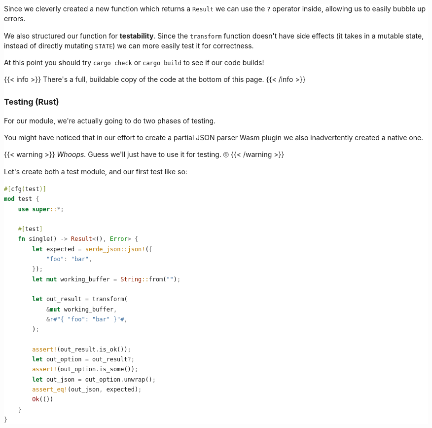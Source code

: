 Since we cleverly created a new function which returns a `Result` we can use the `?` operator inside, allowing us to
easily bubble up errors.

We also structured our function for **testability**. Since the `transform` function doesn't have side effects
(it takes in a mutable state, instead of directly mutating `STATE`) we can more easily test it for correctness.

At this point you should try `cargo check` or `cargo build` to see if our code builds!

{{< info >}}
There's a full, buildable copy of the code at the bottom of this page.
{{< /info >}}

### Testing (Rust)

For our module, we're actually going to do two phases of testing.

You might have noticed that in our effort to create a partial JSON parser Wasm plugin we also inadvertently created a
native one.

{{< warning >}}
*Whoops.* Guess we'll just have to use it for testing. 🙄
{{< /warning >}}

Let's create both a test module, and our first test like so:

```rust
#[cfg(test)]
mod test {
    use super::*;

    #[test]
    fn single() -> Result<(), Error> {
        let expected = serde_json::json!({
            "foo": "bar",
        });
        let mut working_buffer = String::from("");

        let out_result = transform(
            &mut working_buffer,
            &r#"{ "foo": "bar" }"#,
        );

        assert!(out_result.is_ok());
        let out_option = out_result?;
        assert!(out_option.is_some());
        let out_json = out_option.unwrap();
        assert_eq!(out_json, expected);
        Ok(())
    }
}
```


[docs.about.concepts]: /docs/about/concepts
[docs.setup.quickstart]: /docs/setup/quickstart
[unit_tests]: /guides/level-up/unit-testing
[wasm_guide]: /guides/advanced/wasm-hello
[wasm_guide]: /guides/advanced/wasm-hello
[wasm_guide]: /guides/advanced/wasm-hello
[unit_tests]: /guides/advanced/unit-testing
[wasm_guide]: /guides/advanced/wasm-hello